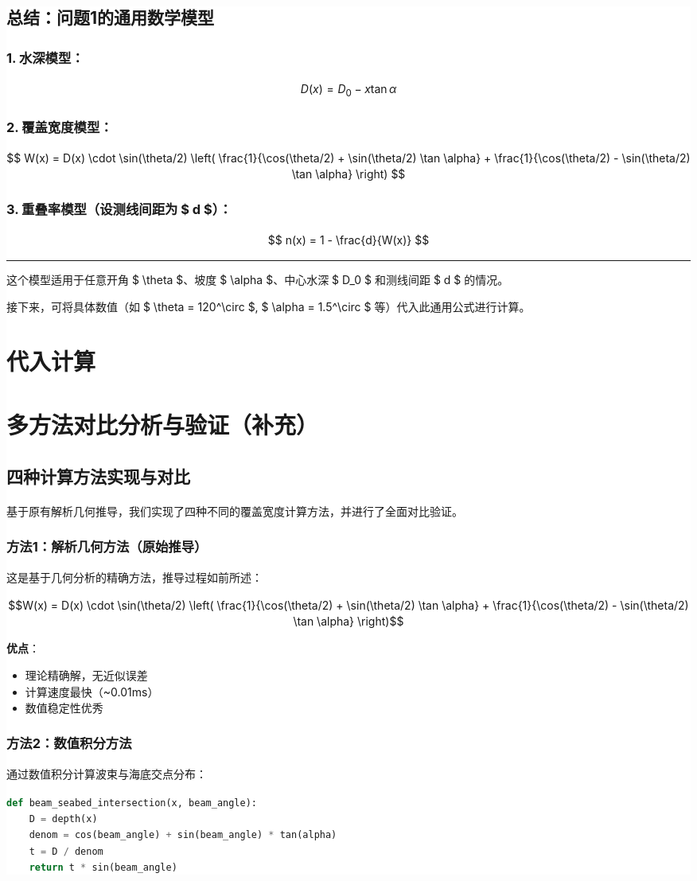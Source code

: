 
## **总结：问题1的通用数学模型**

### **1. 水深模型：**
$$
D(x) = D_0 - x \tan \alpha
$$

### **2. 覆盖宽度模型：**
$$
W(x) = D(x) \cdot \sin(\theta/2) \left( \frac{1}{\cos(\theta/2) + \sin(\theta/2) \tan \alpha} + \frac{1}{\cos(\theta/2) - \sin(\theta/2) \tan \alpha} \right)
$$

### **3. 重叠率模型（设测线间距为 $ d $）：**
$$
n(x) = 1 - \frac{d}{W(x)}
$$

---

这个模型适用于任意开角 $ \theta $、坡度 $ \alpha $、中心水深 $ D_0 $ 和测线间距 $ d $ 的情况。

接下来，可将具体数值（如 $ \theta = 120^\circ $, $ \alpha = 1.5^\circ $ 等）代入此通用公式进行计算。

# 代入计算



# 多方法对比分析与验证（补充）

## 四种计算方法实现与对比

基于原有解析几何推导，我们实现了四种不同的覆盖宽度计算方法，并进行了全面对比验证。

### 方法1：解析几何方法（原始推导）
这是基于几何分析的精确方法，推导过程如前所述：

$$W(x) = D(x) \cdot \sin(\theta/2) \left( \frac{1}{\cos(\theta/2) + \sin(\theta/2) \tan \alpha} + \frac{1}{\cos(\theta/2) - \sin(\theta/2) \tan \alpha} \right)$$

**优点**：
- 理论精确解，无近似误差
- 计算速度最快（~0.01ms）
- 数值稳定性优秀

### 方法2：数值积分方法
通过数值积分计算波束与海底交点分布：

```python
def beam_seabed_intersection(x, beam_angle):
    D = depth(x)
    denom = cos(beam_angle) + sin(beam_angle) * tan(alpha)
    t = D / denom
    return t * sin(beam_angle)
```
